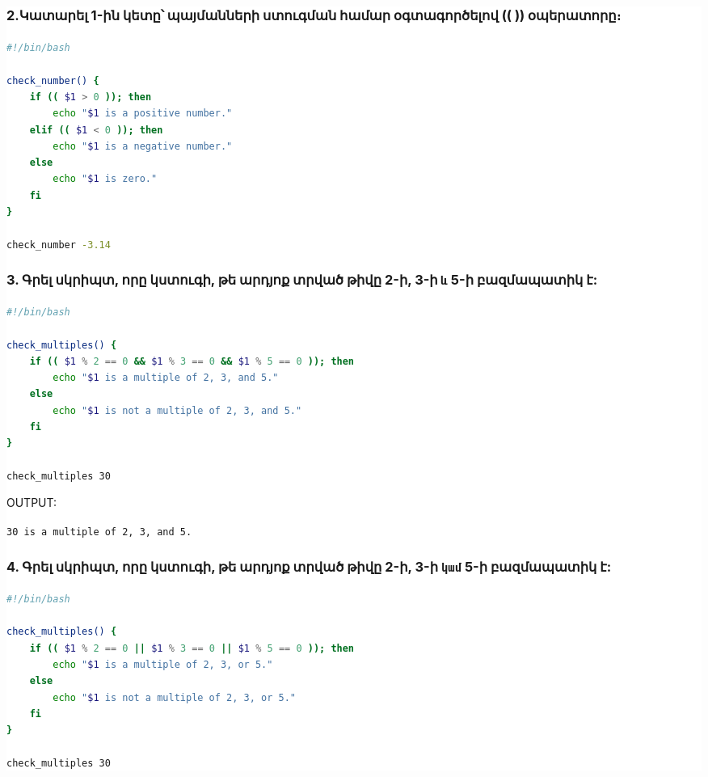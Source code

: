 ### 2.Կատարել 1-ին կետը՝ պայմանների ստուգման համար օգտագործելով (( )) օպերատորը։

```bash
#!/bin/bash

check_number() {
    if (( $1 > 0 )); then
        echo "$1 is a positive number."
    elif (( $1 < 0 )); then
        echo "$1 is a negative number."
    else
        echo "$1 is zero."
    fi
}

check_number -3.14
```

### 3. Գրել սկրիպտ, որը կստուգի, թե արդյոք տրված թիվը 2-ի, 3-ի `և` 5-ի բազմապատիկ է:

```bash 
#!/bin/bash

check_multiples() {
    if (( $1 % 2 == 0 && $1 % 3 == 0 && $1 % 5 == 0 )); then
        echo "$1 is a multiple of 2, 3, and 5."
    else
        echo "$1 is not a multiple of 2, 3, and 5."
    fi
}

check_multiples 30

```
OUTPUT:
```bash 
30 is a multiple of 2, 3, and 5.
```

### 4. Գրել սկրիպտ, որը կստուգի, թե արդյոք տրված թիվը 2-ի, 3-ի `կամ` 5-ի բազմապատիկ է:

```bash
#!/bin/bash

check_multiples() {
    if (( $1 % 2 == 0 || $1 % 3 == 0 || $1 % 5 == 0 )); then
        echo "$1 is a multiple of 2, 3, or 5."
    else
        echo "$1 is not a multiple of 2, 3, or 5."
    fi
}

check_multiples 30
```
